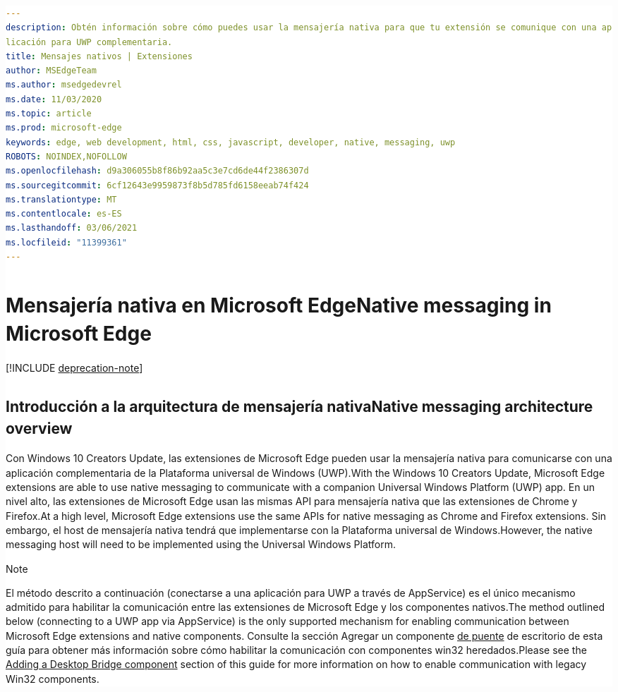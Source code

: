 ```yaml
---
description: Obtén información sobre cómo puedes usar la mensajería nativa para que tu extensión se comunique con una aplicación para UWP complementaria.
title: Mensajes nativos | Extensiones
author: MSEdgeTeam
ms.author: msedgedevrel
ms.date: 11/03/2020
ms.topic: article
ms.prod: microsoft-edge
keywords: edge, web development, html, css, javascript, developer, native, messaging, uwp
ROBOTS: NOINDEX,NOFOLLOW
ms.openlocfilehash: d9a306055b8f86b92aa5c3e7cd6de44f2386307d
ms.sourcegitcommit: 6cf12643e9959873f8b5d785fd6158eeab74f424
ms.translationtype: MT
ms.contentlocale: es-ES
ms.lasthandoff: 03/06/2021
ms.locfileid: "11399361"
---
```

# <a name="native-messaging-in-microsoft-edge"></a><span data-ttu-id="6de3b-104">Mensajería nativa en Microsoft Edge</span><span class="sxs-lookup"><span data-stu-id="6de3b-104">Native messaging in Microsoft Edge</span></span>  

[!INCLUDE [deprecation-note](../includes/deprecation-note.md)]  

## <a name="native-messaging-architecture-overview"></a><span data-ttu-id="6de3b-105">Introducción a la arquitectura de mensajería nativa</span><span class="sxs-lookup"><span data-stu-id="6de3b-105">Native messaging architecture overview</span></span>  

<span data-ttu-id="6de3b-106">Con Windows 10 Creators Update, las extensiones de Microsoft Edge pueden usar la mensajería nativa para comunicarse con una aplicación complementaria de la Plataforma universal de Windows \(UWP\).</span><span class="sxs-lookup"><span data-stu-id="6de3b-106">With the Windows 10 Creators Update, Microsoft Edge extensions are able to use native messaging to communicate with a companion Universal Windows Platform \(UWP\) app.</span></span>  <span data-ttu-id="6de3b-107">En un nivel alto, las extensiones de Microsoft Edge usan las mismas API para mensajería nativa que las extensiones de Chrome y Firefox.</span><span class="sxs-lookup"><span data-stu-id="6de3b-107">At a high level, Microsoft Edge extensions use the same APIs for native messaging as Chrome and Firefox extensions.</span></span>  <span data-ttu-id="6de3b-108">Sin embargo, el host de mensajería nativa tendrá que implementarse con la Plataforma universal de Windows.</span><span class="sxs-lookup"><span data-stu-id="6de3b-108">However, the native messaging host will need to be implemented using the Universal Windows Platform.</span></span>  

> [!NOTE]
> <span data-ttu-id="6de3b-109">El método descrito a continuación \(conectarse a una aplicación para UWP a través de AppService\) es el único mecanismo admitido para habilitar la comunicación entre las extensiones de Microsoft Edge y los componentes nativos.</span><span class="sxs-lookup"><span data-stu-id="6de3b-109">The method outlined below \(connecting to a UWP app via AppService\) is the only supported mechanism for enabling communication between Microsoft Edge extensions and native components.</span></span>  <span data-ttu-id="6de3b-110">Consulte la sección Agregar un componente [de puente](#adding-a-desktop-bridge-component) de escritorio de esta guía para obtener más información sobre cómo habilitar la comunicación con componentes win32 heredados.</span><span class="sxs-lookup"><span data-stu-id="6de3b-110">Please see the [Adding a Desktop Bridge component](#adding-a-desktop-bridge-component) section of this guide for more information on how to enable communication with legacy Win32 components.</span></span>  
